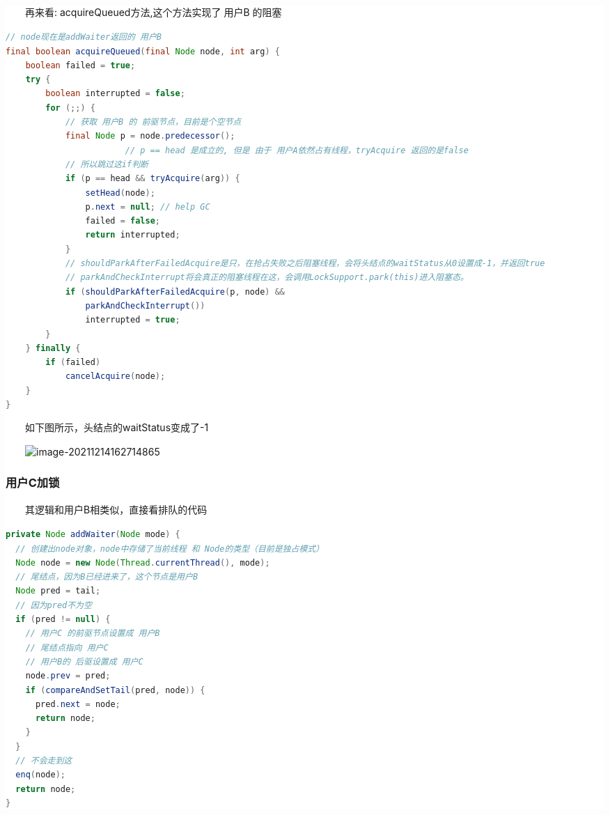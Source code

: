　　再来看: acquireQueued方法,这个方法实现了 用户B 的阻塞

```java
// node现在是addWaiter返回的 用户B
final boolean acquireQueued(final Node node, int arg) {
    boolean failed = true;
    try {
        boolean interrupted = false;
        for (;;) {
            // 获取 用户B 的 前驱节点，目前是个空节点
            final Node p = node.predecessor();
						// p == head 是成立的, 但是 由于 用户A依然占有线程，tryAcquire 返回的是false
            // 所以跳过这if判断
            if (p == head && tryAcquire(arg)) {
                setHead(node);
                p.next = null; // help GC
                failed = false;
                return interrupted;
            }
            // shouldParkAfterFailedAcquire是只，在抢占失败之后阻塞线程，会将头结点的waitStatus从0设置成-1，并返回true
            // parkAndCheckInterrupt将会真正的阻塞线程在这，会调用LockSupport.park(this)进入阻塞态。
            if (shouldParkAfterFailedAcquire(p, node) &&
                parkAndCheckInterrupt())
                interrupted = true;
        }
    } finally {
        if (failed)
            cancelAcquire(node);
    }
}
```

　　如下图所示，头结点的waitStatus变成了-1

　　![image-20211214162714865](https://www.shiyitopo.tech/uPic/image-20211214162714865.png)

### 用户C加锁

　　其逻辑和用户B相类似，直接看排队的代码

```java
private Node addWaiter(Node mode) {
  // 创建出node对象，node中存储了当前线程 和 Node的类型（目前是独占模式）
  Node node = new Node(Thread.currentThread(), mode);
  // 尾结点，因为B已经进来了，这个节点是用户B
  Node pred = tail;
  // 因为pred不为空
  if (pred != null) {
    // 用户C 的前驱节点设置成 用户B
    // 尾结点指向 用户C
    // 用户B的 后驱设置成 用户C
    node.prev = pred;
    if (compareAndSetTail(pred, node)) {
      pred.next = node;
      return node;
    }
  }
  // 不会走到这
  enq(node);
  return node;
}
```
